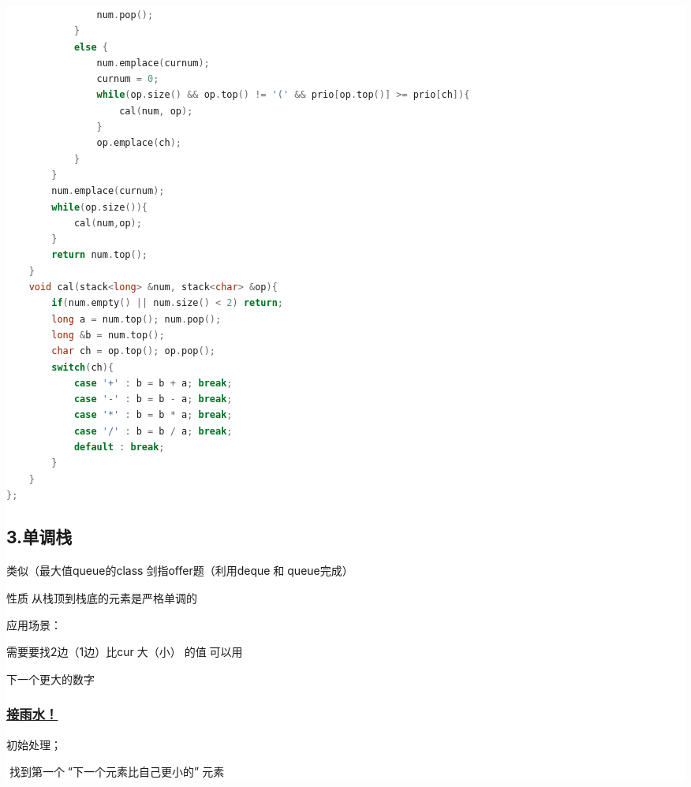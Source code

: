 ```c++
                num.pop();
            }
            else {
                num.emplace(curnum);
                curnum = 0;
                while(op.size() && op.top() != '(' && prio[op.top()] >= prio[ch]){
                    cal(num, op);
                }
                op.emplace(ch);
            }
        }
        num.emplace(curnum);
        while(op.size()){
            cal(num,op);
        }
        return num.top();
    }
    void cal(stack<long> &num, stack<char> &op){
        if(num.empty() || num.size() < 2) return;
        long a = num.top(); num.pop();
        long &b = num.top();
        char ch = op.top(); op.pop();
        switch(ch){
            case '+' : b = b + a; break;
            case '-' : b = b - a; break;
            case '*' : b = b * a; break;
            case '/' : b = b / a; break;
            default : break;
        }
    }
};
```



## 3.单调栈

类似（最大值queue的class 剑指offer题（利用deque 和 queue完成）

性质  从栈顶到栈底的元素是严格单调的

应用场景：

需要要找2边（1边）比cur 大（小） 的值 可以用

下一个更大的数字

### [**接雨水**！](https://leetcode-cn.com/problems/trapping-rain-water/)

初始处理；

​	找到第一个 “下一个元素比自己更小的”  元素
